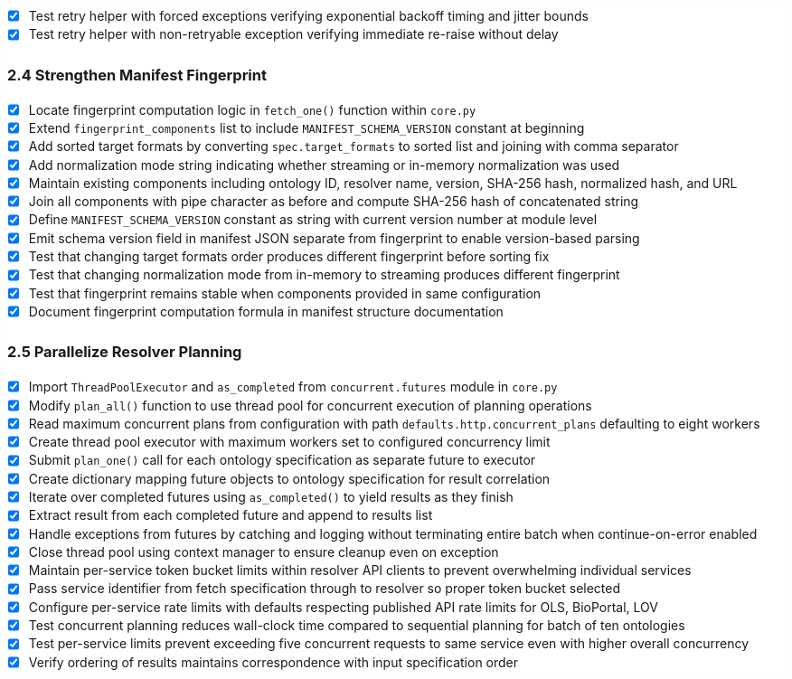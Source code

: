 - [x] Test retry helper with forced exceptions verifying exponential backoff timing and jitter bounds
- [x] Test retry helper with non-retryable exception verifying immediate re-raise without delay

### 2.4 Strengthen Manifest Fingerprint

- [x] Locate fingerprint computation logic in `fetch_one()` function within `core.py`
- [x] Extend `fingerprint_components` list to include `MANIFEST_SCHEMA_VERSION` constant at beginning
- [x] Add sorted target formats by converting `spec.target_formats` to sorted list and joining with comma separator
- [x] Add normalization mode string indicating whether streaming or in-memory normalization was used
- [x] Maintain existing components including ontology ID, resolver name, version, SHA-256 hash, normalized hash, and URL
- [x] Join all components with pipe character as before and compute SHA-256 hash of concatenated string
- [x] Define `MANIFEST_SCHEMA_VERSION` constant as string with current version number at module level
- [x] Emit schema version field in manifest JSON separate from fingerprint to enable version-based parsing
- [x] Test that changing target formats order produces different fingerprint before sorting fix
- [x] Test that changing normalization mode from in-memory to streaming produces different fingerprint
- [x] Test that fingerprint remains stable when components provided in same configuration
- [x] Document fingerprint computation formula in manifest structure documentation

### 2.5 Parallelize Resolver Planning

- [x] Import `ThreadPoolExecutor` and `as_completed` from `concurrent.futures` module in `core.py`
- [x] Modify `plan_all()` function to use thread pool for concurrent execution of planning operations
- [x] Read maximum concurrent plans from configuration with path `defaults.http.concurrent_plans` defaulting to eight workers
- [x] Create thread pool executor with maximum workers set to configured concurrency limit
- [x] Submit `plan_one()` call for each ontology specification as separate future to executor
- [x] Create dictionary mapping future objects to ontology specification for result correlation
- [x] Iterate over completed futures using `as_completed()` to yield results as they finish
- [x] Extract result from each completed future and append to results list
- [x] Handle exceptions from futures by catching and logging without terminating entire batch when continue-on-error enabled
- [x] Close thread pool using context manager to ensure cleanup even on exception
- [x] Maintain per-service token bucket limits within resolver API clients to prevent overwhelming individual services
- [x] Pass service identifier from fetch specification through to resolver so proper token bucket selected
- [x] Configure per-service rate limits with defaults respecting published API rate limits for OLS, BioPortal, LOV
- [x] Test concurrent planning reduces wall-clock time compared to sequential planning for batch of ten ontologies
- [x] Test per-service limits prevent exceeding five concurrent requests to same service even with higher overall concurrency
- [x] Verify ordering of results maintains correspondence with input specification order
